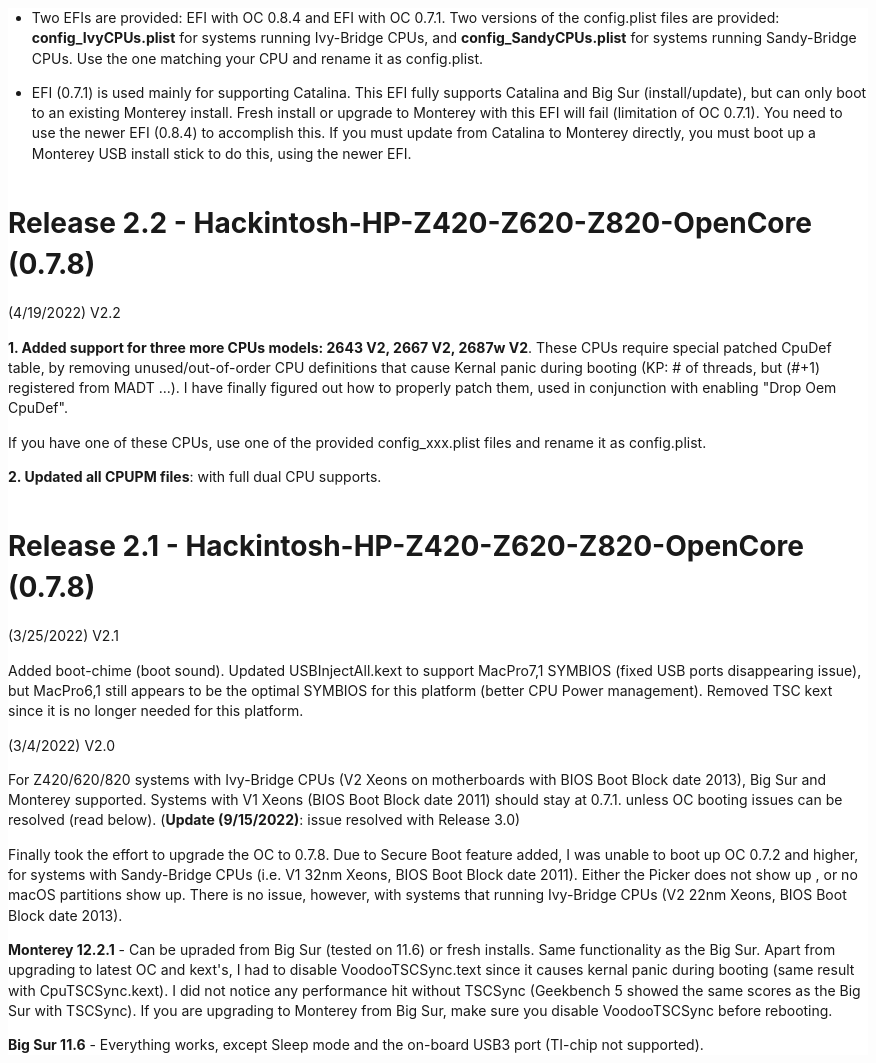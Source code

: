 - Two EFIs are provided: EFI with OC 0.8.4 and EFI with OC 0.7.1. Two versions of the config.plist files are provided: **config_IvyCPUs.plist** for systems running Ivy-Bridge CPUs, and **config_SandyCPUs.plist** for systems running Sandy-Bridge CPUs. Use the one matching your CPU and rename it as config.plist. 

- EFI (0.7.1) is used mainly for supporting Catalina. This EFI fully supports Catalina and Big Sur (install/update), but can only boot to an existing Monterey install. Fresh install or upgrade to Monterey with this EFI will fail (limitation of OC 0.7.1). You need to use the newer EFI (0.8.4) to accomplish this. If you must update from Catalina to Monterey directly, you must boot up a Monterey USB install stick to do this, using the newer EFI. 


# Release 2.2 - Hackintosh-HP-Z420-Z620-Z820-OpenCore (0.7.8)
(4/19/2022) V2.2

**1. Added support for three more CPUs models: 2643 V2, 2667 V2, 2687w V2**. These CPUs require special patched CpuDef table, by removing unused/out-of-order CPU definitions that cause Kernal panic during booting (KP: # of threads, but (#+1) registered from MADT ...). I have finally figured out how to properly patch them, used in conjunction with enabling "Drop Oem CpuDef".

If you have one of these CPUs, use one of the provided config_xxx.plist files and rename it as config.plist.

**2. Updated all CPUPM files**: with full dual CPU supports.

# Release 2.1 - Hackintosh-HP-Z420-Z620-Z820-OpenCore (0.7.8)
(3/25/2022) V2.1

Added boot-chime (boot sound). Updated USBInjectAll.kext to support MacPro7,1 SYMBIOS (fixed USB ports disappearing issue), but MacPro6,1 still appears to be the optimal SYMBIOS for this platform (better CPU Power management). Removed TSC kext since it is no longer needed for this platform.

(3/4/2022) V2.0

For Z420/620/820 systems with Ivy-Bridge CPUs (V2 Xeons on motherboards with BIOS Boot Block date 2013), Big Sur and Monterey supported. Systems with V1 Xeons (BIOS Boot Block date 2011) should stay at 0.7.1. unless OC booting issues can be resolved (read below). (**Update (9/15/2022)**: issue resolved with Release 3.0)

Finally took the effort to upgrade the OC to 0.7.8. Due to Secure Boot feature added, I was unable to boot up OC 0.7.2 and higher, for systems with Sandy-Bridge CPUs (i.e. V1 32nm Xeons, BIOS Boot Block date 2011). Either the Picker does not show up , or no macOS partitions show up. There is no issue, however, with systems that running Ivy-Bridge CPUs (V2 22nm Xeons, BIOS Boot Block date 2013).

**Monterey 12.2.1** - Can be upraded from Big Sur (tested on 11.6) or fresh installs. Same functionality as the Big Sur. Apart from upgrading to latest OC and kext's, I had to disable VoodooTSCSync.text since it causes kernal panic during booting (same result with CpuTSCSync.kext). I did not notice any performance hit without TSCSync (Geekbench 5 showed the same scores as the Big Sur with TSCSync). If you are upgrading to Monterey from Big Sur, make sure you disable VoodooTSCSync before rebooting.

**Big Sur 11.6** - Everything works, except Sleep mode and the on-board USB3 port (TI-chip not supported).
